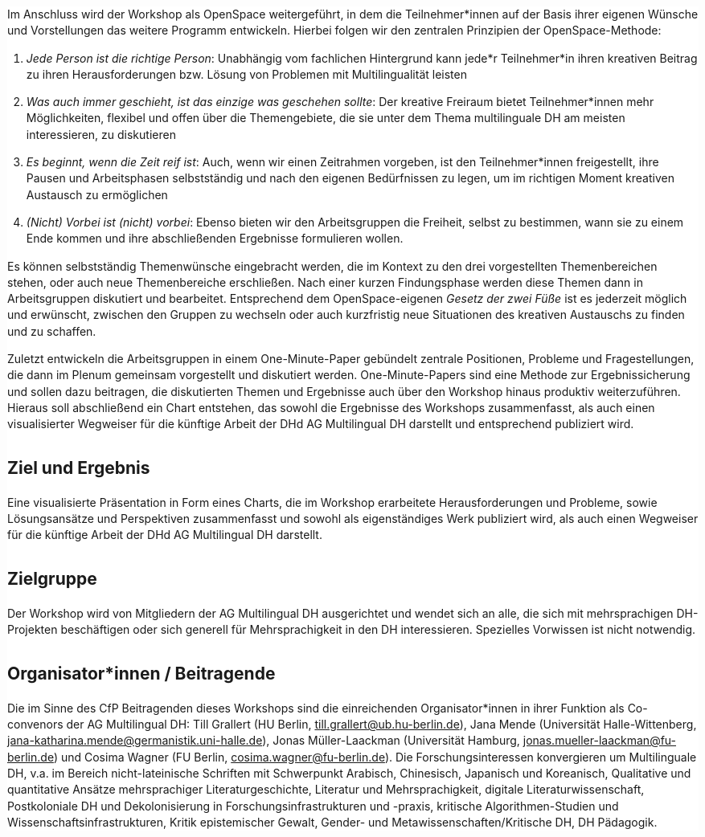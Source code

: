 Im Anschluss wird der Workshop als OpenSpace weitergeführt, in dem die Teilnehmer\*innen auf der Basis ihrer eigenen Wünsche und Vorstellungen das weitere Programm entwickeln. Hierbei folgen wir den zentralen Prinzipien der OpenSpace-Methode: 

1.  *Jede Person ist die richtige Person*: Unabhängig vom fachlichen Hintergrund kann jede\*r Teilnehmer\*in ihren kreativen Beitrag zu ihren Herausforderungen bzw. Lösung von Problemen mit Multilingualität leisten

2.  *Was auch immer geschieht, ist das einzige was geschehen sollte*: Der kreative Freiraum bietet Teilnehmer\*innen mehr Möglichkeiten, flexibel und offen über die Themengebiete, die sie unter dem Thema multilinguale DH am meisten interessieren, zu diskutieren

3.  *Es beginnt, wenn die Zeit reif ist*: Auch, wenn wir einen Zeitrahmen vorgeben, ist den Teilnehmer\*innen freigestellt, ihre Pausen und Arbeitsphasen selbstständig und nach den eigenen Bedürfnissen zu legen, um im richtigen Moment kreativen Austausch zu ermöglichen

4.  *(Nicht) Vorbei ist (nicht) vorbei*: Ebenso bieten wir den Arbeitsgruppen die Freiheit, selbst zu bestimmen, wann sie zu einem Ende kommen und ihre abschließenden Ergebnisse formulieren wollen.

Es können selbstständig Themenwünsche eingebracht werden, die im Kontext zu den drei vorgestellten Themenbereichen stehen, oder auch neue Themenbereiche erschließen. Nach einer kurzen Findungsphase werden diese Themen dann in Arbeitsgruppen diskutiert und bearbeitet. Entsprechend dem OpenSpace-eigenen *Gesetz der zwei Füße* ist es jederzeit möglich und erwünscht, zwischen den Gruppen zu wechseln oder auch kurzfristig neue Situationen des kreativen Austauschs zu finden und zu schaffen.

Zuletzt entwickeln die Arbeitsgruppen in einem One-Minute-Paper gebündelt zentrale Positionen, Probleme und Fragestellungen, die dann im Plenum gemeinsam vorgestellt und diskutiert werden. One-Minute-Papers sind eine Methode zur Ergebnissicherung und sollen dazu beitragen, die diskutierten Themen und Ergebnisse auch über den Workshop hinaus produktiv weiterzuführen.  Hieraus soll abschließend ein Chart entstehen, das sowohl die Ergebnisse des Workshops zusammenfasst, als auch einen visualisierter Wegweiser für die künftige Arbeit der DHd AG Multilingual DH darstellt und entsprechend publiziert wird.

## Ziel und Ergebnis

Eine visualisierte Präsentation in Form eines Charts, die im Workshop erarbeitete Herausforderungen und Probleme, sowie Lösungsansätze und Perspektiven zusammenfasst und sowohl als eigenständiges Werk publiziert wird, als auch einen Wegweiser für die künftige Arbeit der DHd AG Multilingual DH darstellt.

## Zielgruppe

Der Workshop wird von Mitgliedern der AG Multilingual DH ausgerichtet und wendet sich an alle, die sich mit mehrsprachigen DH-Projekten beschäftigen oder sich generell für Mehrsprachigkeit in den DH interessieren. Spezielles Vorwissen ist nicht notwendig.

## Organisator\*innen / Beitragende

Die im Sinne des CfP Beitragenden dieses Workshops sind die einreichenden Organisator\*innen in ihrer Funktion als Co-convenors der AG Multilingual DH: Till Grallert (HU Berlin, <till.grallert@ub.hu-berlin.de>), Jana Mende (Universität Halle-Wittenberg, <jana-katharina.mende@germanistik.uni-halle.de>), Jonas Müller-Laackman (Universität Hamburg, <jonas.mueller-laackman@fu-berlin.de>) und Cosima Wagner (FU Berlin,  <cosima.wagner@fu-berlin.de>). Die Forschungsinteressen konvergieren um Multilinguale DH, v.a. im Bereich nicht-lateinische Schriften mit Schwerpunkt Arabisch, Chinesisch, Japanisch und Koreanisch, Qualitative und quantitative Ansätze mehrsprachiger Literaturgeschichte, Literatur und Mehrsprachigkeit, digitale Literaturwissenschaft, Postkoloniale DH und Dekolonisierung in Forschungsinfrastrukturen und -praxis, kritische Algorithmen-Studien und Wissenschaftsinfrastrukturen, Kritik epistemischer Gewalt, Gender- und Metawissenschaften/Kritische DH, DH Pädagogik.
